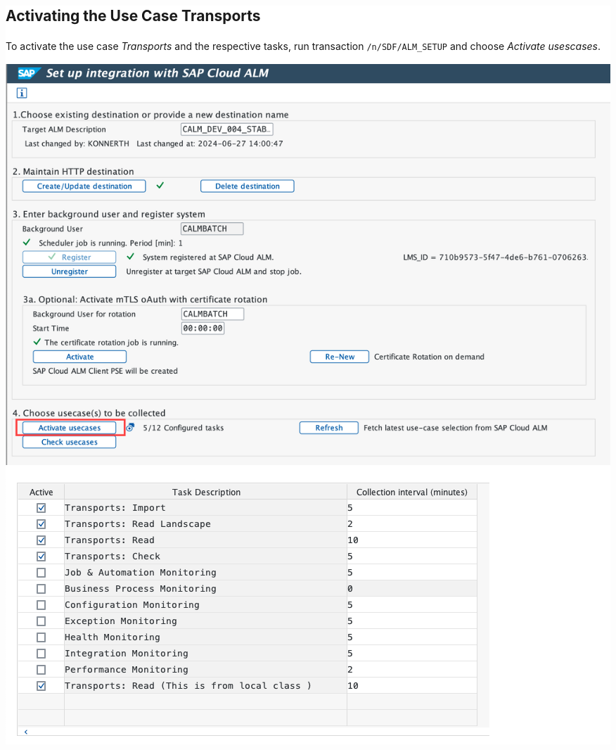 

<a name="loio21e0843b2009480282487a08044f3f34__section_otj_mgq_mdc"/>

## Activating the Use Case Transports

To activate the use case *Transports* and the respective tasks, run transaction `/n/SDF/ALM_SETUP` and choose *Activate usescases*.

![](images/activate_b65b342.png)

![](images/tasks_414ac05.png)
